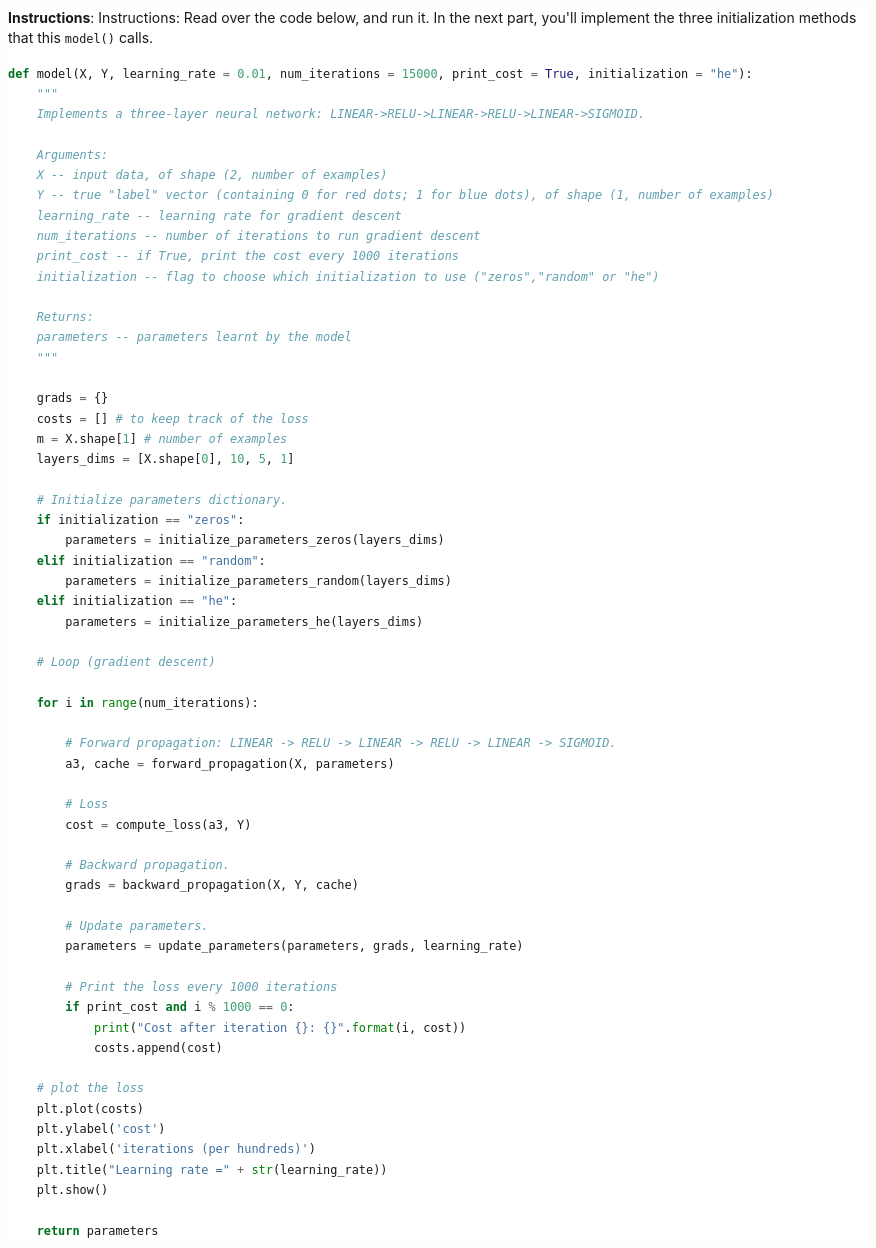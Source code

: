 **Instructions**: Instructions: Read over the code below, and run it. In the next part, you'll implement the three initialization methods that this `model()` calls.


```python
def model(X, Y, learning_rate = 0.01, num_iterations = 15000, print_cost = True, initialization = "he"):
    """
    Implements a three-layer neural network: LINEAR->RELU->LINEAR->RELU->LINEAR->SIGMOID.
    
    Arguments:
    X -- input data, of shape (2, number of examples)
    Y -- true "label" vector (containing 0 for red dots; 1 for blue dots), of shape (1, number of examples)
    learning_rate -- learning rate for gradient descent 
    num_iterations -- number of iterations to run gradient descent
    print_cost -- if True, print the cost every 1000 iterations
    initialization -- flag to choose which initialization to use ("zeros","random" or "he")
    
    Returns:
    parameters -- parameters learnt by the model
    """
        
    grads = {}
    costs = [] # to keep track of the loss
    m = X.shape[1] # number of examples
    layers_dims = [X.shape[0], 10, 5, 1]
    
    # Initialize parameters dictionary.
    if initialization == "zeros":
        parameters = initialize_parameters_zeros(layers_dims)
    elif initialization == "random":
        parameters = initialize_parameters_random(layers_dims)
    elif initialization == "he":
        parameters = initialize_parameters_he(layers_dims)

    # Loop (gradient descent)

    for i in range(num_iterations):

        # Forward propagation: LINEAR -> RELU -> LINEAR -> RELU -> LINEAR -> SIGMOID.
        a3, cache = forward_propagation(X, parameters)
        
        # Loss
        cost = compute_loss(a3, Y)

        # Backward propagation.
        grads = backward_propagation(X, Y, cache)
        
        # Update parameters.
        parameters = update_parameters(parameters, grads, learning_rate)
        
        # Print the loss every 1000 iterations
        if print_cost and i % 1000 == 0:
            print("Cost after iteration {}: {}".format(i, cost))
            costs.append(cost)
            
    # plot the loss
    plt.plot(costs)
    plt.ylabel('cost')
    plt.xlabel('iterations (per hundreds)')
    plt.title("Learning rate =" + str(learning_rate))
    plt.show()
    
    return parameters
```